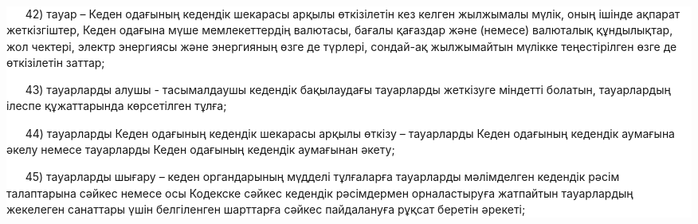       42) тауар – Кеден одағының кедендік шекарасы арқылы өткізілетін кез келген жылжымалы мүлік, оның ішінде ақпарат жеткізгіштер, Кеден одағына мүше мемлекеттердің валютасы, бағалы қағаздар және (немесе) валюталық құндылықтар, жол чектері, электр энергиясы және энергияның өзге де түрлері, сондай-ақ жылжымайтын мүлікке теңестірілген өзге де өткізілетін заттар;

      43) тауарларды алушы - тасымалдаушы кедендік бақылаудағы тауарларды жеткізуге міндетті болатын, тауарлардың ілеспе құжаттарында көрсетілген тұлға;

      44) тауарларды Кеден одағының кедендік шекарасы арқылы өткізу – тауарларды Кеден одағының кедендік аумағына әкелу немесе тауарларды Кеден одағының кедендік аумағынан әкету;

      45) тауарларды шығару – кеден органдарының мүдделі тұлғаларға тауарларды мәлімделген кедендік рәсім талаптарына сәйкес немесе осы Кодекске сәйкес кедендік рәсімдермен орналастыруға жатпайтын тауарлардың жекелеген санаттары үшін белгіленген шарттарға сәйкес пайдалануға рұқсат беретін әрекеті;

